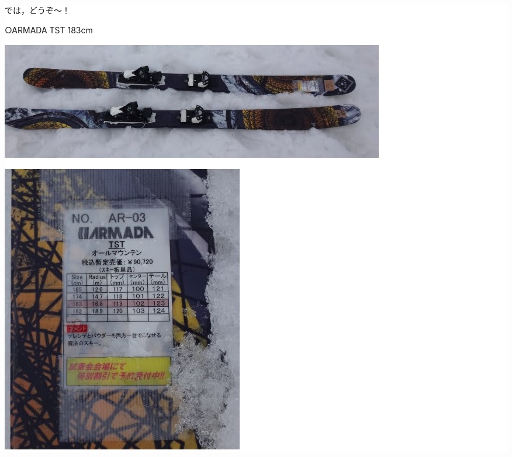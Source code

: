 



では，どうぞ～！[]()





○ARMADA TST 183cm







![348a758a254a72dfc47bfd90b96a73cc.jpg](images/348a758a254a72dfc47bfd90b96a73cc.jpg)









![00c5bd62342480542ed7d2812051a2b2.jpg](images/00c5bd62342480542ed7d2812051a2b2.jpg)
